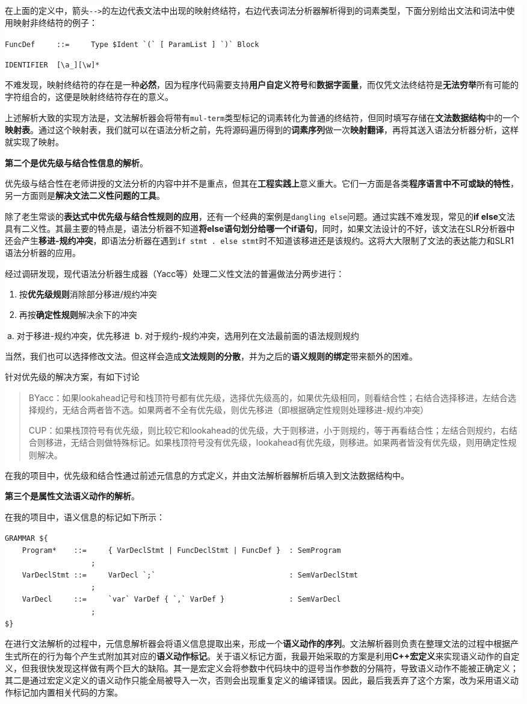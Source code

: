 在上面的定义中，箭头`-->`的左边代表文法中出现的映射终结符，右边代表词法分析器解析得到的词素类型，下面分别给出文法和词法中使用映射非终结符的例子：

```
FuncDef     ::=     Type $Ident `(` [ ParamList ] `)` Block
```

```
IDENTIFIER  [\a_][\w]*
```

不难发现，映射终结符的存在是一种**必然**，因为程序代码需要支持**用户自定义符号**和**数据字面量**，而仅凭文法终结符是**无法穷举**所有可能的字符组合的，这便是映射终结符存在的意义。

上述解析大致的实现方法是，文法解析器会将带有`mul-term`类型标记的词素转化为普通的终结符，但同时填写存储在**文法数据结构**中的一个**映射表**。通过这个映射表，我们就可以在语法分析之前，先将源码遍历得到的**词素序列**做一次**映射翻译**，再将其送入语法分析器分析，这样就实现了映射。

**第二个是优先级与结合性信息的解析**。

优先级与结合性在老师讲授的文法分析的内容中并不是重点，但其在**工程实践上**意义重大。它们一方面是各类**程序语言中不可或缺的特性**，另一方面则是**解决文法二义性问题的工具**。

除了老生常谈的**表达式中优先级与结合性规则的应用**，还有一个经典的案例是`dangling else`问题。通过实践不难发现，常见的**if else**文法具有二义性。其最主要的特点是，语法分析器不知道**将else语句划分给哪一个if语句**，同时，如果文法设计的不好，该文法在SLR分析器中还会产生**移进-规约冲突**，即语法分析器在遇到`if stmt . else stmt`时不知道该移进还是该规约。这将大大限制了文法的表达能力和SLR1语法分析器的应用。

经过调研发现，现代语法分析器生成器（Yacc等）处理二义性文法的普遍做法分两步进行：

1. 按**优先级规则**消除部分移进/规约冲突

2. 再按**确定性规则**解决余下的冲突

​		a. 对于移进-规约冲突，优先移进
​		b. 对于规约-规约冲突，选用列在文法最前面的语法规则规约

当然，我们也可以选择修改文法。但这样会造成**文法规则的分散**，并为之后的**语义规则的绑定**带来额外的困难。

针对优先级的解决方案，有如下讨论

> BYacc：如果lookahead记号和栈顶符号都有优先级，选择优先级高的，如果优先级相同，则看结合性；右结合选择移进，左结合选择规约，无结合两者皆不选。如果两者不全有优先级，则优先移进（即根据确定性规则处理移进-规约冲突）
>
> CUP：如果栈顶符号有优先级，则比较它和lookahead的优先级，大于则移进，小于则规约，等于再看结合性；左结合则规约，右结合则移进，无结合则做特殊标记。如果栈顶符号没有优先级，lookahead有优先级，则移进。如果两者皆没有优先级，则用确定性规则解决。

在我的项目中，优先级和结合性通过前述元信息的方式定义，并由文法解析器解析后填入到文法数据结构中。

**第三个是属性文法语义动作的解析**。

在我的项目中，语义信息的标记如下所示：

```
GRAMMAR ${
    Program*    ::=     { VarDeclStmt | FuncDeclStmt | FuncDef }  : SemProgram
                    ;
    VarDeclStmt ::=     VarDecl `;`                               : SemVarDeclStmt
                    ;
    VarDecl     ::=     `var` VarDef { `,` VarDef }               : SemVarDecl
                    ;
$}
```

在进行文法解析的过程中，元信息解析器会将语义信息提取出来，形成一个**语义动作的序列**。文法解析器则负责在整理文法的过程中根据产生式所在的行为每个产生式附加其对应的**语义动作标记**。关于语义标记方面，我最开始采取的方案是利用**C++宏定义**来实现语义动作的自定义，但我很快发现这样做有两个巨大的缺陷。其一是宏定义会将参数中代码块中的逗号当作参数的分隔符，导致语义动作不能被正确定义；其二是通过宏定义定义的语义动作只能全局被导入一次，否则会出现重复定义的编译错误。因此，最后我丢弃了这个方案，改为采用语义动作标记加内置相关代码的方案。
